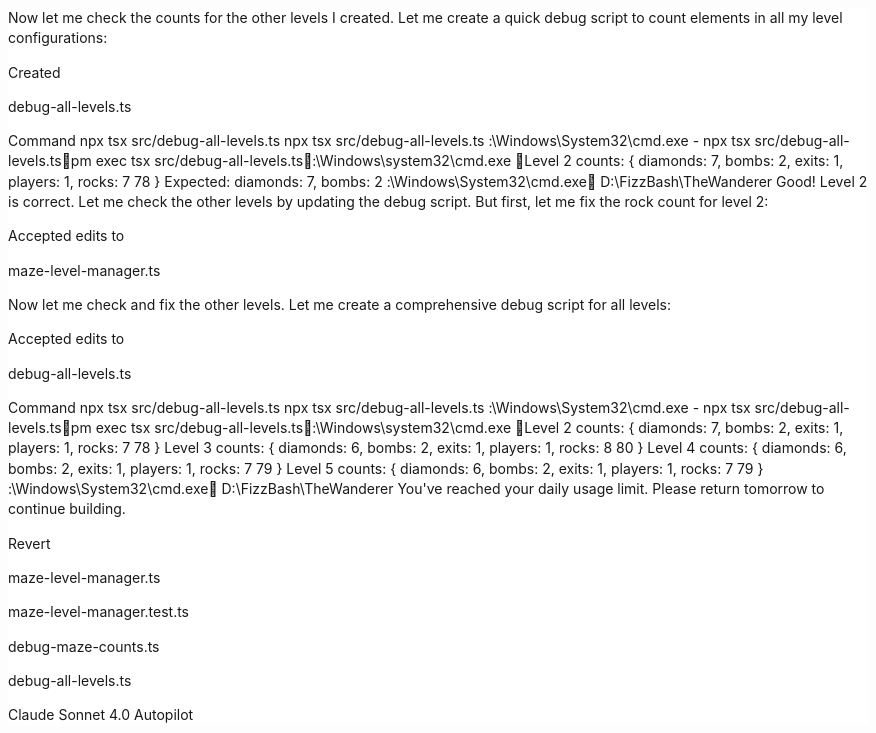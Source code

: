 Now let me check the counts for the other levels I created. Let me create a quick debug script to count elements in all my level configurations:

Created

debug-all-levels.ts


Command
npx tsx src/debug-all-levels.ts
npx tsx src/debug-all-levels.ts
:\Windows\System32\cmd.exe - npx  tsx src/debug-all-levels.tspm exec tsx src/debug-all-levels.ts:\Windows\system32\cmd.exe Level 2 counts: { diamonds: 7, bombs: 2, exits: 1, players: 1, rocks: 7
78 }
Expected: diamonds: 7, bombs: 2
:\Windows\System32\cmd.exe
D:\FizzBash\TheWanderer
Good! Level 2 is correct. Let me check the other levels by updating the debug script. But first, let me fix the rock count for level 2:

Accepted edits to

maze-level-manager.ts


Now let me check and fix the other levels. Let me create a comprehensive debug script for all levels:

Accepted edits to

debug-all-levels.ts


Command
npx tsx src/debug-all-levels.ts
npx tsx src/debug-all-levels.ts
:\Windows\System32\cmd.exe - npx  tsx src/debug-all-levels.tspm exec tsx src/debug-all-levels.ts:\Windows\system32\cmd.exe Level 2 counts: { diamonds: 7, bombs: 2, exits: 1, players: 1, rocks: 7
78 }
Level 3 counts: { diamonds: 6, bombs: 2, exits: 1, players: 1, rocks: 8
80 }
Level 4 counts: { diamonds: 6, bombs: 2, exits: 1, players: 1, rocks: 7
79 }
Level 5 counts: { diamonds: 6, bombs: 2, exits: 1, players: 1, rocks: 7
79 }
:\Windows\System32\cmd.exe
D:\FizzBash\TheWanderer
You've reached your daily usage limit. Please return tomorrow to continue building.


Revert


maze-level-manager.ts

maze-level-manager.test.ts

debug-maze-counts.ts

debug-all-levels.ts






Claude Sonnet 4.0
Autopilot
